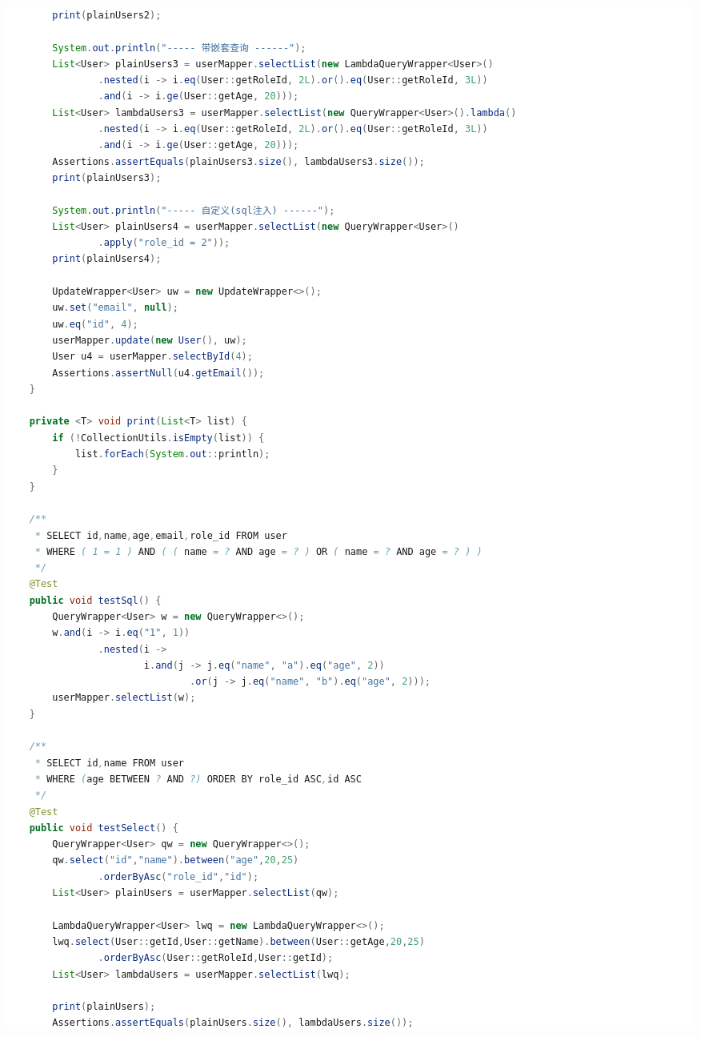 ```java 
        print(plainUsers2);

        System.out.println("----- 带嵌套查询 ------");
        List<User> plainUsers3 = userMapper.selectList(new LambdaQueryWrapper<User>()
                .nested(i -> i.eq(User::getRoleId, 2L).or().eq(User::getRoleId, 3L))
                .and(i -> i.ge(User::getAge, 20)));
        List<User> lambdaUsers3 = userMapper.selectList(new QueryWrapper<User>().lambda()
                .nested(i -> i.eq(User::getRoleId, 2L).or().eq(User::getRoleId, 3L))
                .and(i -> i.ge(User::getAge, 20)));
        Assertions.assertEquals(plainUsers3.size(), lambdaUsers3.size());
        print(plainUsers3);

        System.out.println("----- 自定义(sql注入) ------");
        List<User> plainUsers4 = userMapper.selectList(new QueryWrapper<User>()
                .apply("role_id = 2"));
        print(plainUsers4);

        UpdateWrapper<User> uw = new UpdateWrapper<>();
        uw.set("email", null);
        uw.eq("id", 4);
        userMapper.update(new User(), uw);
        User u4 = userMapper.selectById(4);
        Assertions.assertNull(u4.getEmail());
    }

    private <T> void print(List<T> list) {
        if (!CollectionUtils.isEmpty(list)) {
            list.forEach(System.out::println);
        }
    }

    /**
     * SELECT id,name,age,email,role_id FROM user
     * WHERE ( 1 = 1 ) AND ( ( name = ? AND age = ? ) OR ( name = ? AND age = ? ) )
     */
    @Test
    public void testSql() {
        QueryWrapper<User> w = new QueryWrapper<>();
        w.and(i -> i.eq("1", 1))
                .nested(i ->
                        i.and(j -> j.eq("name", "a").eq("age", 2))
                                .or(j -> j.eq("name", "b").eq("age", 2)));
        userMapper.selectList(w);
    }

    /**
     * SELECT id,name FROM user
     * WHERE (age BETWEEN ? AND ?) ORDER BY role_id ASC,id ASC
     */
    @Test
    public void testSelect() {
        QueryWrapper<User> qw = new QueryWrapper<>();
        qw.select("id","name").between("age",20,25)
                .orderByAsc("role_id","id");
        List<User> plainUsers = userMapper.selectList(qw);

        LambdaQueryWrapper<User> lwq = new LambdaQueryWrapper<>();
        lwq.select(User::getId,User::getName).between(User::getAge,20,25)
                .orderByAsc(User::getRoleId,User::getId);
        List<User> lambdaUsers = userMapper.selectList(lwq);

        print(plainUsers);
        Assertions.assertEquals(plainUsers.size(), lambdaUsers.size());
```